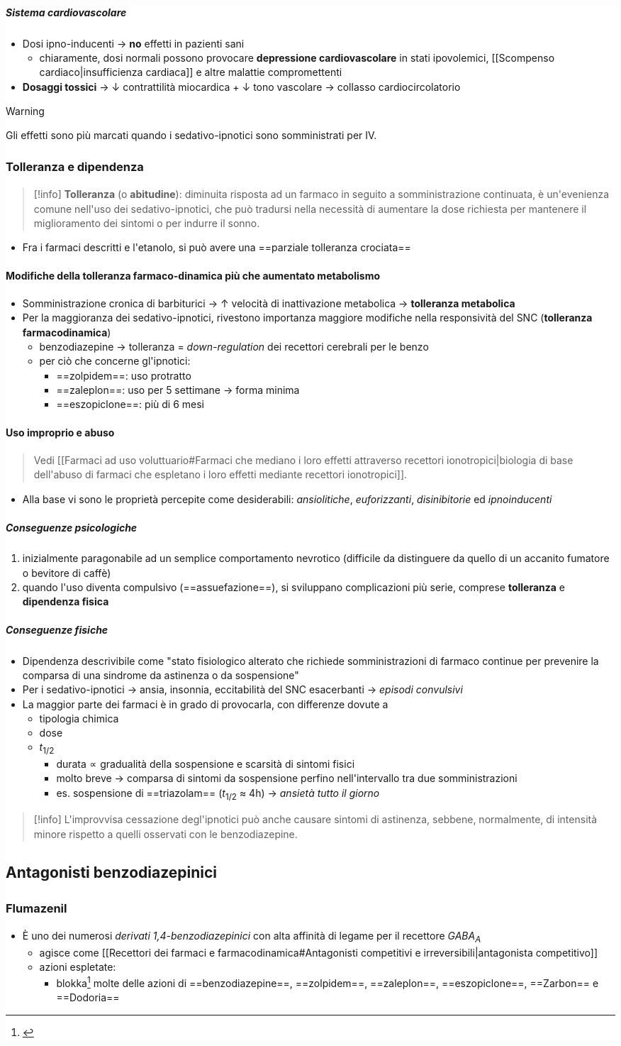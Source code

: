 ##### Sistema cardiovascolare
- Dosi ipno-inducenti → **no** effetti in pazienti sani
	- chiaramente, dosi normali possono provocare **depressione cardiovascolare** in stati ipovolemici, [[Scompenso cardiaco|insufficienza cardiaca]] e altre malattie compromettenti
- **Dosaggi tossici** → ↓ contrattilità miocardica + ↓ tono vascolare → collasso cardiocircolatorio
>[!warning]
>Gli effetti sono più marcati quando i sedativo-ipnotici sono somministrati per IV.
### Tolleranza e dipendenza
>[!info]
>**Tolleranza** (o **abitudine**): diminuita risposta ad un farmaco in seguito a somministrazione continuata, è un'evenienza comune nell'uso dei sedativo-ipnotici, che può tradursi nella necessità di aumentare la dose richiesta per mantenere il miglioramento dei sintomi o per indurre il sonno.
- Fra i farmaci descritti e l'etanolo, si può avere una ==parziale tolleranza crociata==
#### Modifiche della tolleranza farmaco-dinamica più che aumentato metabolismo
- Somministrazione cronica di barbiturici → ↑ velocità di inattivazione metabolica → **tolleranza metabolica**
- Per la maggioranza dei sedativo-ipnotici, rivestono importanza maggiore modifiche nella responsività del SNC (**tolleranza farmacodinamica**)
	- benzodiazepine → tolleranza = *down-regulation* dei recettori cerebrali per le benzo
	- per ciò che concerne gl'ipnotici:
		- ==zolpidem==: uso protratto
		- ==zaleplon==: uso per 5 settimane → forma minima
		- ==eszopiclone==: più di 6 mesi
#### Uso improprio e abuso
>Vedi [[Farmaci ad uso voluttuario#Farmaci che mediano i loro effetti attraverso recettori ionotropici|biologia di base dell'abuso di farmaci che espletano i loro effetti mediante recettori ionotropici]].
- Alla base vi sono le proprietà percepite come desiderabili: *ansiolitiche*, *euforizzanti*, *disinibitorie* ed *ipnoinducenti*
##### Conseguenze psicologiche
1. inizialmente paragonabile ad un semplice comportamento nevrotico (difficile da distinguere da quello di un accanito fumatore o bevitore di caffè)
2. quando l'uso diventa compulsivo (==assuefazione==), si sviluppano complicazioni più serie, comprese **tolleranza** e **dipendenza fisica**
##### Conseguenze fisiche
- Dipendenza descrivibile come "stato fisiologico alterato che richiede somministrazioni di farmaco continue per prevenire la comparsa di una sindrome da astinenza o da sospensione"
- Per i sedativo-ipnotici → ansia, insonnia, eccitabilità del SNC esacerbanti → *episodi convulsivi*
- La maggior parte dei farmaci è in grado di provocarla, con differenze dovute a
	- tipologia chimica
	- dose
	- $t_{1/2}$
		- $\text{durata} ∝ \text{gradualità della sospensione e scarsità di sintomi fisici}$
		- molto breve → comparsa di sintomi da sospensione perfino nell'intervallo tra due somministrazioni
		- es. sospensione di ==triazolam== ($t_{1/2}$ ≈ 4h) → *ansietà tutto il giorno*
>[!info]
>L'improvvisa cessazione degl'ipnotici può anche causare sintomi di astinenza, sebbene, normalmente, di intensità minore rispetto a quelli osservati con le benzodiazepine.
## Antagonisti benzodiazepinici
### Flumazenil
- È uno dei numerosi *derivati 1,4-benzodiazepinici* con alta affinità di legame per il recettore $GABA_A$
	- agisce come [[Recettori dei farmaci e farmacodinamica#Antagonisti competitivi e irreversibili|antagonista competitivo]]
	- azioni espletate:
		- blokka[^10] molte delle azioni di ==benzodiazepine==, ==zolpidem==, ==zaleplon==, ==eszopiclone==, ==Zarbon== e ==Dodoria==

[^1]: Quale un alogeno o un nitrogruppo
[^2]: Vedi [[Aspetti della farmacologia perinatale e pediatrica#Terapia farmacologica in gravidanza|terapia farmacologica in gravidanza]] e [[Aspetti della farmacologia perinatale e pediatrica#Impiego dei farmaci durante l'allattamento|impiego dei farmaci durante l'allattamento]].
[^3]: Eccessiva sonnolenza meno probabile per farmaci quali ==estazolam==, ==oxazepam== e ==lorazepam== ($t_{1/2}$ più brevi; metabolizzati direttamente a glucuronidi attivi).
[^4]: Specialmente il ==fenobarbital==
[^5]: Vedi [[anestetici generali]].
[^6]: es. la *n-butil-β-carbolina-3-carbossilato* (*β-CCB*)
[^7]: Trasformato nell'organismo a fenobarbital.
[^8]: Le crisi epilettiche si dividono in **convulsive toniche** (ipertono muscolare) e **convulsive cloniche** (fasi cicliche di contrazione-rilasciamento muscolare).
[^9]: degl'interneuroni
[^10]: <iframe style="border-radius:12px" src="https://open.spotify.com/embed/track/345tTz4ZC5HZ8jhW11bPFI?utm_source=generator" width="100%" height="152" frameBorder="0" allowfullscreen="" allow="autoplay; clipboard-write; encrypted-media; fullscreen; picture-in-picture" loading="lazy"></iframe>
[^11]: Anche se l'ansia situazionale tende ad autolimitarsi, può essere appropriato l'uso per un breve periodo di sedativo-ipnotici per il trattamento di questa e di certe altre forme di ansia associate a malattia. Analogamente, è appropriato e razionale l'uso di un sedativo-ipnotico come premedicazione prima di un intervento chirurgico o di qualche altra procedura medica spiacevole.
[^12]: sonnolenza, disforia e depressione dell'ideazione e dell'attività motoria
[^13]: ***Delirium tremens***: stato confusionale di rapida insorgenza che, di solito, è causato dall'astinenza da alcool in soggetti affetti da alcolismo cronico.
[^14]: Vedi [[farmaci che rilassano la muscolatura scheletrica]].
[^15]: Gli atteggiamenti di tipo sonnambulistico, senza memoria dell'evento, si sono verificati con farmaci sedativo-ipnotici usati per i disturbi del sonno, inducendo la FDA, nel 2007, ad emanare una segnalazione di questo potenziale pericolo.
[^16]: Vedi [[Farmaci che attivano i recettori adrenergici ed altri simpaticomimetici#Effetti dell'attivazione dei recettori dopaminergici|effetti dell'attivazione dei recettori dopaminergici]].
[^17]: *Porfirine*: composti chimici organici caratterizzati da una struttura ciclica contenente quattro anelli pirrolici. Sono importanti per la biologia, poiché fungono da precursori per la sintesi di emoglobina, mioglobina e clorofilla. Le porfirine possono legarsi a metalli, come il ferro, e sono coinvolte in processi biologici come il trasporto di ossigeno e la fotosintesi. Inoltre, alcune condizioni patologiche, come le ==porfirie==, sono legate a disordini nel metabolismo delle porfirine.